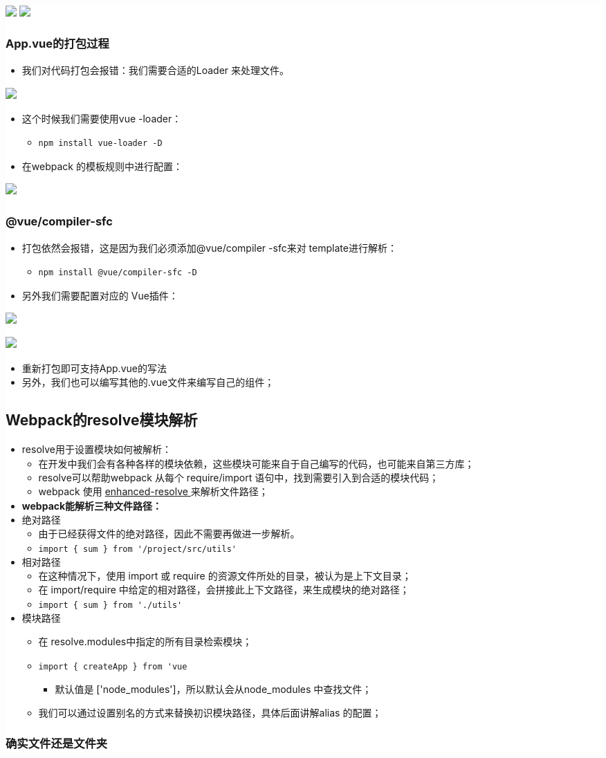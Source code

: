 ![](./image/Aspose.Words.4269ae50-2429-44fe-a876-4d2128386572.033.png) ![](./image/Aspose.Words.4269ae50-2429-44fe-a876-4d2128386572.034.png)

### **App.vue的打包过程**

- 我们对代码打包会报错：我们需要合适的Loader 来处理文件。

![](./image/Aspose.Words.4269ae50-2429-44fe-a876-4d2128386572.035.png)

- 这个时候我们需要使用vue -loader：
  - `npm install vue-loader -D`


- 在webpack 的模板规则中进行配置：

![](./image/Aspose.Words.4269ae50-2429-44fe-a876-4d2128386572.037.png)

### **@vue/compiler-sfc**

- 打包依然会报错，这是因为我们必须添加@vue/compiler -sfc来对 template进行解析：
  - `npm install @vue/compiler-sfc -D`


- 另外我们需要配置对应的 Vue插件：

![](./image/Aspose.Words.4269ae50-2429-44fe-a876-4d2128386572.039.png)

![](./image/Aspose.Words.4269ae50-2429-44fe-a876-4d2128386572.040.png)

- 重新打包即可支持App.vue的写法
- 另外，我们也可以编写其他的.vue文件来编写自己的组件；

## **Webpack的resolve模块解析**

- resolve用于设置模块如何被解析：
  - 在开发中我们会有各种各样的模块依赖，这些模块可能来自于自己编写的代码，也可能来自第三方库；
  - resolve可以帮助webpack 从每个 require/import 语句中，找到需要引入到合适的模块代码；
  - webpack 使用 [enhanced-resolve ](https://github.com/webpack/enhanced-resolve)来解析文件路径；
- **webpack能解析三种文件路径：**
- 绝对路径
  - 由于已经获得文件的绝对路径，因此不需要再做进一步解析。
  - `import { sum } from '/project/src/utils'`
- 相对路径
  - 在这种情况下，使用 import 或 require 的资源文件所处的目录，被认为是上下文目录；
  - 在 import/require 中给定的相对路径，会拼接此上下文路径，来生成模块的绝对路径；
  - `import { sum } from './utils'`
- 模块路径
  - 在 resolve.modules中指定的所有目录检索模块；
    
  - `import { createApp } from 'vue`
    - 默认值是 ['node\_modules']，所以默认会从node\_modules 中查找文件；
  
  - 我们可以通过设置别名的方式来替换初识模块路径，具体后面讲解alias 的配置；


### **确实文件还是文件夹**
